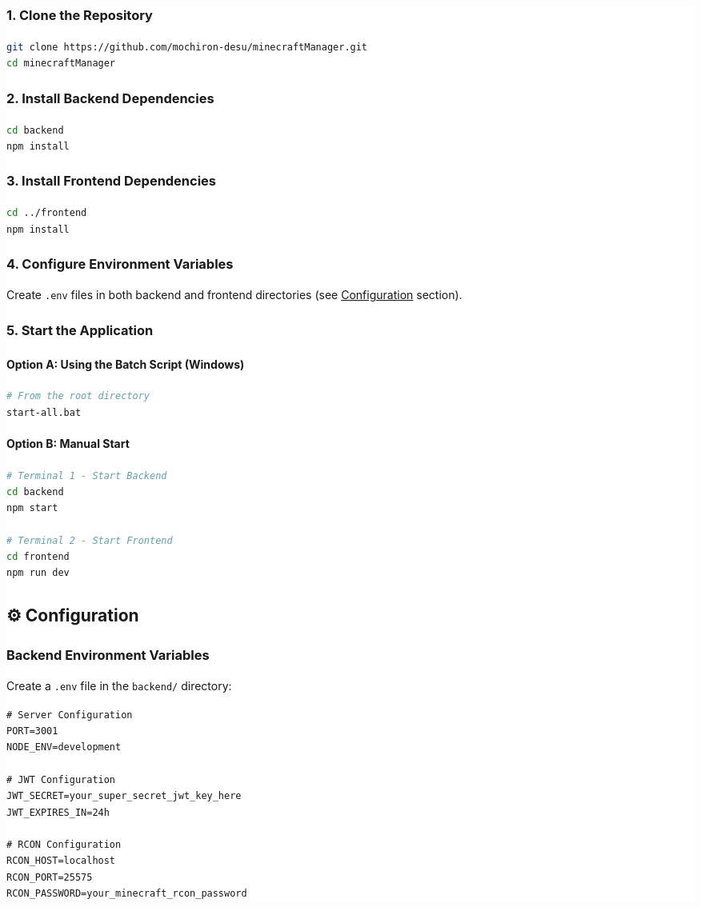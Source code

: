### 1. Clone the Repository
```bash
git clone https://github.com/mochiron-desu/minecraftManager.git
cd minecraftManager
```

### 2. Install Backend Dependencies
```bash
cd backend
npm install
```

### 3. Install Frontend Dependencies
```bash
cd ../frontend
npm install
```

### 4. Configure Environment Variables
Create `.env` files in both backend and frontend directories (see [Configuration](#-configuration) section).

### 5. Start the Application

#### Option A: Using the Batch Script (Windows)
```bash
# From the root directory
start-all.bat
```

#### Option B: Manual Start
```bash
# Terminal 1 - Start Backend
cd backend
npm start

# Terminal 2 - Start Frontend
cd frontend
npm run dev
```

## ⚙️ Configuration

### Backend Environment Variables

Create a `.env` file in the `backend/` directory:

```env
# Server Configuration
PORT=3001
NODE_ENV=development

# JWT Configuration
JWT_SECRET=your_super_secret_jwt_key_here
JWT_EXPIRES_IN=24h

# RCON Configuration
RCON_HOST=localhost
RCON_PORT=25575
RCON_PASSWORD=your_minecraft_rcon_password
```
